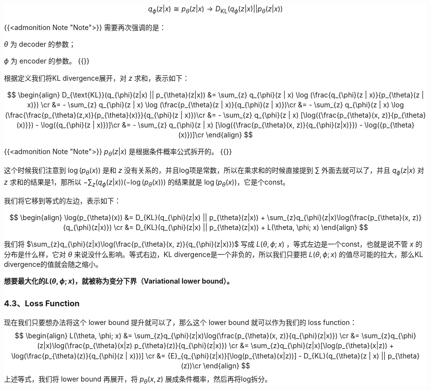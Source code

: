 $$q_{\phi}(z|x) \cong p_{\theta}(z|x) \rightarrow D_{\text{KL}}(q_{\phi}(z|x) || p_{\theta}(z|x))$$

{{<admonition Note "Note">}}
需要再次强调的是：

$\theta$ 为 decoder 的参数；

$\phi$ 为 encoder 的参数。
{{</admonition>}}

根据定义我们将KL divergence展开，对 $z$ 求和，表示如下：

$$
\begin{align}
D_{\text{KL}}(q_{\phi}(z|x) || p_{\theta}(z|x)) &= \sum_{z} q_{\phi}(z | x) \log (\frac{q_{\phi}(z | x)}{p_{\theta}(z | x)}) \cr
    &= - \sum_{z} q_{\phi}(z | x) \log (\frac{p_{\theta}(z | x)}{q_{\phi}(z | x)})\cr
    &= - \sum_{z} q_{\phi}(z | x) \log (\frac{\frac{p_{\theta}(z,x)}{p_{\theta}(x)}}{q_{\phi}(z | x)})\cr
    &= - \sum_{z} q_{\phi}(z | x) [\log({\frac{p_{\theta}(x, z)}{p_{\theta}(x)}}) - \log({q_{\phi}(z | x)})]\cr
    &= - \sum_{z} q_{\phi}(z | x) [\log({\frac{p_{\theta}(x, z)}{q_{\phi}(z|x)}}) - \log({p_{\theta}(x)})]\cr
\end{align}
$$


{{<admonition Note "Note">}}
$p_{\theta}(z | x)$ 是根据条件概率公式拆开的。
{{</admonition>}}


这个时候我们注意到 $\log(p_{\theta}(x))$ 是和 $z$ 没有关系的，并且log项是常数，所以在乘求和的时候直接提到 $\sum$ 外面去就可以了，并且 $q_{\phi} (z | x)$ 对 $z$ 求和的结果是1，那所以 $-\sum_{z}(q_{\phi}(z|x))(-\log(p_{\theta}(x)))$ 的结果就是 $\log(p_{\theta}(x))$，它是个const。

我们将它移到等式的左边，表示如下：

$$
\begin{align}
\log(p_{\theta}(x)) &= D_{KL}(q_{\phi}(z|x) || p_{\theta}(z|x)) + \sum_{z}q_{\phi}(z|x)\log(\frac{p_{\theta}(x, z)}{q_{\phi}(z|x)}) \cr
&= D_{KL}(q_{\phi}(z|x) || p_{\theta}(z|x)) + L(\theta, \phi; x)
\end{align}
$$

我们将 $\sum_{z}q_{\phi}(z|x)\log(\frac{p_{\theta}(x, z)}{q_{\phi}(z|x)})$ 写成 $L(\theta, \phi; x)$ ，等式左边是一个const，也就是说不管 $x$ 的分布是什么样，它对 $\theta$ 来说没什么影响。等式右边，KL divergence是一个非负的，所以我们只要把 $L(\theta, \phi; x)$ 的值尽可能的拉大，那么KL divergence的值就会随之缩小。


**想要最大化的$L(\theta, \phi; x)$，就被称为变分下界（Variational lower bound）。**

### 4.3、Loss Function
现在我们只要想办法将这个 lower bound 提升就可以了，那么这个 lower bound 就可以作为我们的 loss function：
$$
\begin{align}
L(\theta, \phi; x) &= \sum_{z}q_{\phi}(z|x)\log(\frac{p_{\theta}(x, z)}{q_{\phi}(z|x)}) \cr
&= \sum_{z}q_{\phi}(z|x)\log(\frac{p_{\theta}(x|z) p_{\theta}(z)}{q_{\phi}(z|x)}) \cr
&= \sum_{z}q_{\phi}(z|x)[\log(p_{\theta}(x|z)) + \log(\frac{p_{\theta}(z)}{q_{\phi}(z | x)})] \cr
&= {E}_{q_{\phi}(z|x)}[\log(p_{\theta}(x|z))] - D_{KL}(q_{\theta}(z | x) || p_{\theta}(z))\cr
\end{align}
$$
上述等式，我们将 lower bound 再展开，将 $p_{\theta}(x, z)$ 展成条件概率，然后再将log拆分。
